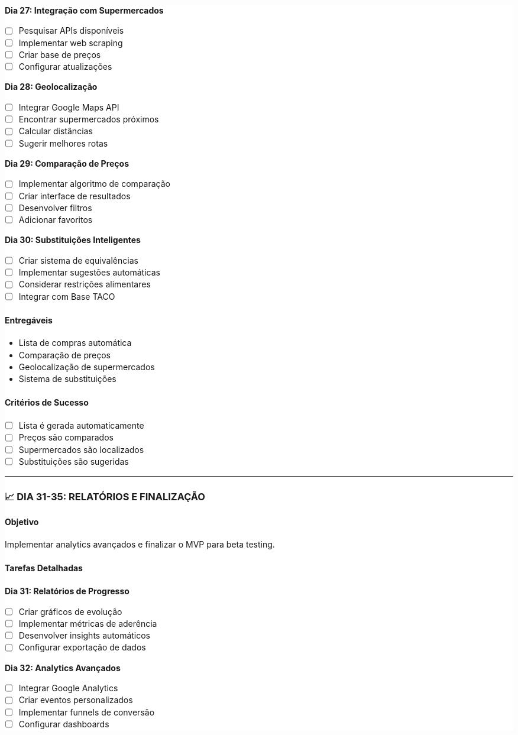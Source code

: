 **Dia 27: Integração com Supermercados**
- [ ] Pesquisar APIs disponíveis
- [ ] Implementar web scraping
- [ ] Criar base de preços
- [ ] Configurar atualizações

**Dia 28: Geolocalização**
- [ ] Integrar Google Maps API
- [ ] Encontrar supermercados próximos
- [ ] Calcular distâncias
- [ ] Sugerir melhores rotas

**Dia 29: Comparação de Preços**
- [ ] Implementar algoritmo de comparação
- [ ] Criar interface de resultados
- [ ] Desenvolver filtros
- [ ] Adicionar favoritos

**Dia 30: Substituições Inteligentes**
- [ ] Criar sistema de equivalências
- [ ] Implementar sugestões automáticas
- [ ] Considerar restrições alimentares
- [ ] Integrar com Base TACO

#### **Entregáveis**
- Lista de compras automática
- Comparação de preços
- Geolocalização de supermercados
- Sistema de substituições

#### **Critérios de Sucesso**
- [ ] Lista é gerada automaticamente
- [ ] Preços são comparados
- [ ] Supermercados são localizados
- [ ] Substituições são sugeridas

---

### 📈 DIA 31-35: RELATÓRIOS E FINALIZAÇÃO

#### **Objetivo**
Implementar analytics avançados e finalizar o MVP para beta testing.

#### **Tarefas Detalhadas**

**Dia 31: Relatórios de Progresso**
- [ ] Criar gráficos de evolução
- [ ] Implementar métricas de aderência
- [ ] Desenvolver insights automáticos
- [ ] Configurar exportação de dados

**Dia 32: Analytics Avançados**
- [ ] Integrar Google Analytics
- [ ] Criar eventos personalizados
- [ ] Implementar funnels de conversão
- [ ] Configurar dashboards
